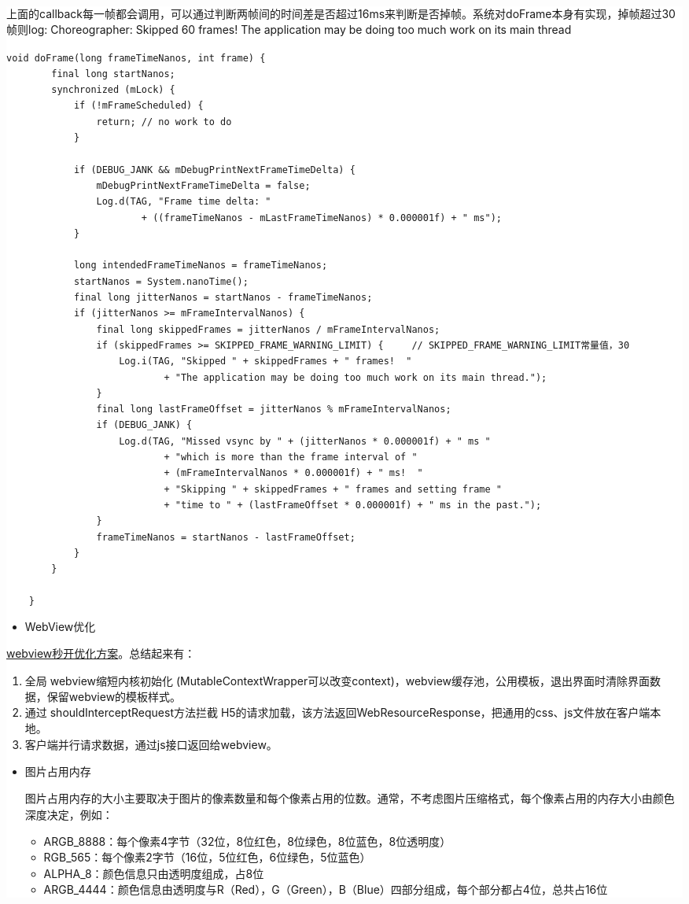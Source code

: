 上面的callback每一帧都会调用，可以通过判断两帧间的时间差是否超过16ms来判断是否掉帧。系统对doFrame本身有实现，掉帧超过30帧则log: Choreographer: Skipped 60 frames!  The application may be doing too much work on its main thread

```
void doFrame(long frameTimeNanos, int frame) {
        final long startNanos;
        synchronized (mLock) {
            if (!mFrameScheduled) {
                return; // no work to do
            }

            if (DEBUG_JANK && mDebugPrintNextFrameTimeDelta) {
                mDebugPrintNextFrameTimeDelta = false;
                Log.d(TAG, "Frame time delta: "
                        + ((frameTimeNanos - mLastFrameTimeNanos) * 0.000001f) + " ms");
            }

            long intendedFrameTimeNanos = frameTimeNanos;
            startNanos = System.nanoTime();
            final long jitterNanos = startNanos - frameTimeNanos;
            if (jitterNanos >= mFrameIntervalNanos) {
                final long skippedFrames = jitterNanos / mFrameIntervalNanos;
                if (skippedFrames >= SKIPPED_FRAME_WARNING_LIMIT) {     // SKIPPED_FRAME_WARNING_LIMIT常量值，30
                    Log.i(TAG, "Skipped " + skippedFrames + " frames!  "
                            + "The application may be doing too much work on its main thread.");
                }
                final long lastFrameOffset = jitterNanos % mFrameIntervalNanos;
                if (DEBUG_JANK) {
                    Log.d(TAG, "Missed vsync by " + (jitterNanos * 0.000001f) + " ms "
                            + "which is more than the frame interval of "
                            + (mFrameIntervalNanos * 0.000001f) + " ms!  "
                            + "Skipping " + skippedFrames + " frames and setting frame "
                            + "time to " + (lastFrameOffset * 0.000001f) + " ms in the past.");
                }
                frameTimeNanos = startNanos - lastFrameOffset;
            }
        }

    }
```

- WebView优化

[webview秒开优化方案](https://juejin.cn/post/7016883220025180191#heading-8)。总结起来有：
  1. 全局 webview缩短内核初始化 (MutableContextWrapper可以改变context)，webview缓存池，公用模板，退出界面时清除界面数据，保留webview的模板样式。
  2. 通过 shouldInterceptRequest方法拦截 H5的请求加载，该方法返回WebResourceResponse，把通用的css、js文件放在客户端本地。
  3. 客户端并行请求数据，通过js接口返回给webview。

- 图片占用内存

  图片占用内存的大小主要取决于图片的像素数量和每个像素占用的位数。通常，不考虑图片压缩格式，每个像素占用的内存大小由颜色深度决定，例如：

   - ARGB_8888：每个像素4字节（32位，8位红色，8位绿色，8位蓝色，8位透明度）
   - RGB_565：每个像素2字节（16位，5位红色，6位绿色，5位蓝色）
   - ALPHA_8：颜色信息只由透明度组成，占8位
   - ARGB_4444：颜色信息由透明度与R（Red），G（Green），B（Blue）四部分组成，每个部分都占4位，总共占16位
